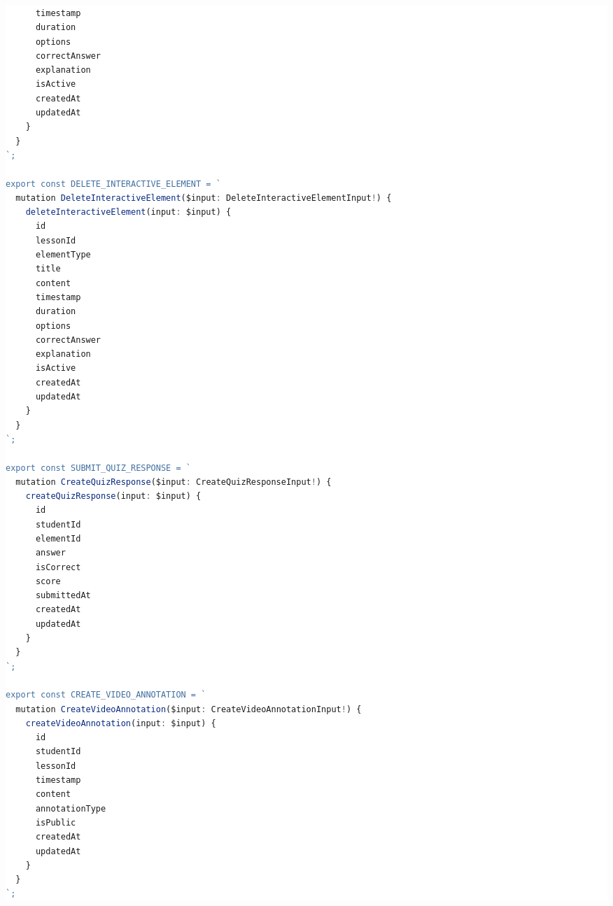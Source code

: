 ```typescript
      timestamp
      duration
      options
      correctAnswer
      explanation
      isActive
      createdAt
      updatedAt
    }
  }
`;

export const DELETE_INTERACTIVE_ELEMENT = `
  mutation DeleteInteractiveElement($input: DeleteInteractiveElementInput!) {
    deleteInteractiveElement(input: $input) {
      id
      lessonId
      elementType
      title
      content
      timestamp
      duration
      options
      correctAnswer
      explanation
      isActive
      createdAt
      updatedAt
    }
  }
`;

export const SUBMIT_QUIZ_RESPONSE = `
  mutation CreateQuizResponse($input: CreateQuizResponseInput!) {
    createQuizResponse(input: $input) {
      id
      studentId
      elementId
      answer
      isCorrect
      score
      submittedAt
      createdAt
      updatedAt
    }
  }
`;

export const CREATE_VIDEO_ANNOTATION = `
  mutation CreateVideoAnnotation($input: CreateVideoAnnotationInput!) {
    createVideoAnnotation(input: $input) {
      id
      studentId
      lessonId
      timestamp
      content
      annotationType
      isPublic
      createdAt
      updatedAt
    }
  }
`;
```